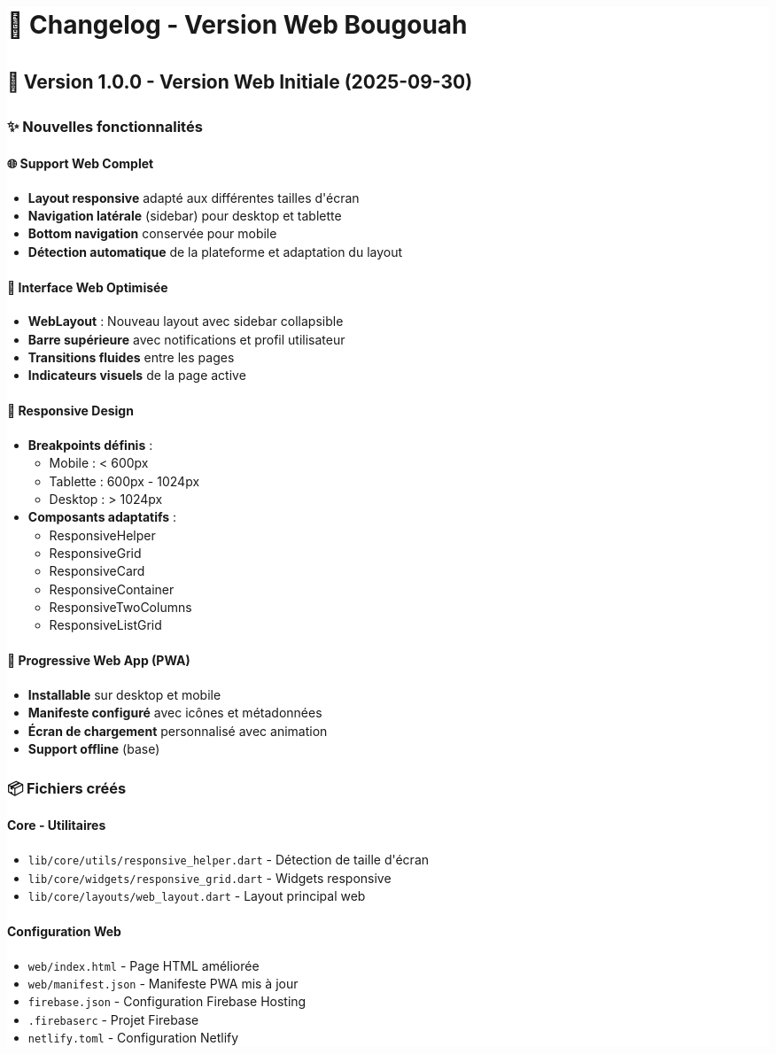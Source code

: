 # 📝 Changelog - Version Web Bougouah

## 🎉 Version 1.0.0 - Version Web Initiale (2025-09-30)

### ✨ Nouvelles fonctionnalités

#### 🌐 Support Web Complet
- **Layout responsive** adapté aux différentes tailles d'écran
- **Navigation latérale** (sidebar) pour desktop et tablette
- **Bottom navigation** conservée pour mobile
- **Détection automatique** de la plateforme et adaptation du layout

#### 🎨 Interface Web Optimisée
- **WebLayout** : Nouveau layout avec sidebar collapsible
- **Barre supérieure** avec notifications et profil utilisateur
- **Transitions fluides** entre les pages
- **Indicateurs visuels** de la page active

#### 📱 Responsive Design
- **Breakpoints définis** :
  - Mobile : < 600px
  - Tablette : 600px - 1024px
  - Desktop : > 1024px
- **Composants adaptatifs** :
  - ResponsiveHelper
  - ResponsiveGrid
  - ResponsiveCard
  - ResponsiveContainer
  - ResponsiveTwoColumns
  - ResponsiveListGrid

#### 🚀 Progressive Web App (PWA)
- **Installable** sur desktop et mobile
- **Manifeste configuré** avec icônes et métadonnées
- **Écran de chargement** personnalisé avec animation
- **Support offline** (base)

### 📦 Fichiers créés

#### Core - Utilitaires
- `lib/core/utils/responsive_helper.dart` - Détection de taille d'écran
- `lib/core/widgets/responsive_grid.dart` - Widgets responsive
- `lib/core/layouts/web_layout.dart` - Layout principal web

#### Configuration Web
- `web/index.html` - Page HTML améliorée
- `web/manifest.json` - Manifeste PWA mis à jour
- `firebase.json` - Configuration Firebase Hosting
- `.firebaserc` - Projet Firebase
- `netlify.toml` - Configuration Netlify
